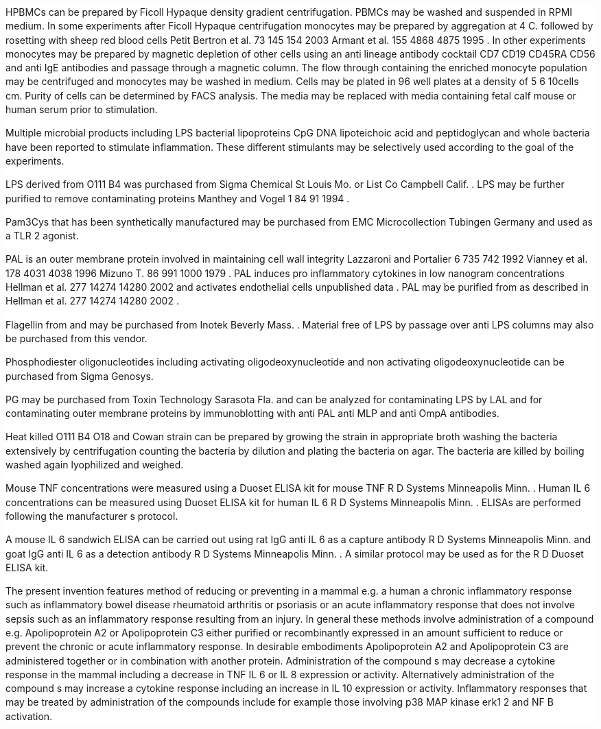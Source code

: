 HPBMCs can be prepared by Ficoll Hypaque density gradient centrifugation. PBMCs may be washed and suspended in RPMI medium. In some experiments after Ficoll Hypaque centrifugation monocytes may be prepared by aggregation at 4 C. followed by rosetting with sheep red blood cells Petit Bertron et al. 73 145 154 2003 Armant et al. 155 4868 4875 1995 . In other experiments monocytes may be prepared by magnetic depletion of other cells using an anti lineage antibody cocktail CD7 CD19 CD45RA CD56 and anti IgE antibodies and passage through a magnetic column. The flow through containing the enriched monocyte population may be centrifuged and monocytes may be washed in medium. Cells may be plated in 96 well plates at a density of 5 6 10cells cm. Purity of cells can be determined by FACS analysis. The media may be replaced with media containing fetal calf mouse or human serum prior to stimulation.

Multiple microbial products including LPS bacterial lipoproteins CpG DNA lipoteichoic acid and peptidoglycan and whole bacteria have been reported to stimulate inflammation. These different stimulants may be selectively used according to the goal of the experiments.

LPS derived from O111 B4 was purchased from Sigma Chemical St Louis Mo. or List Co Campbell Calif. . LPS may be further purified to remove contaminating proteins Manthey and Vogel 1 84 91 1994 .

Pam3Cys that has been synthetically manufactured may be purchased from EMC Microcollection Tubingen Germany and used as a TLR 2 agonist.

PAL is an outer membrane protein involved in maintaining cell wall integrity Lazzaroni and Portalier 6 735 742 1992 Vianney et al. 178 4031 4038 1996 Mizuno T. 86 991 1000 1979 . PAL induces pro inflammatory cytokines in low nanogram concentrations Hellman et al. 277 14274 14280 2002 and activates endothelial cells unpublished data . PAL may be purified from as described in Hellman et al. 277 14274 14280 2002 .

Flagellin from and may be purchased from Inotek Beverly Mass. . Material free of LPS by passage over anti LPS columns may also be purchased from this vendor.

Phosphodiester oligonucleotides including activating oligodeoxynucleotide and non activating oligodeoxynucleotide can be purchased from Sigma Genosys.

PG may be purchased from Toxin Technology Sarasota Fla. and can be analyzed for contaminating LPS by LAL and for contaminating outer membrane proteins by immunoblotting with anti PAL anti MLP and anti OmpA antibodies.

Heat killed O111 B4 O18 and Cowan strain can be prepared by growing the strain in appropriate broth washing the bacteria extensively by centrifugation counting the bacteria by dilution and plating the bacteria on agar. The bacteria are killed by boiling washed again lyophilized and weighed.

Mouse TNF concentrations were measured using a Duoset ELISA kit for mouse TNF R D Systems Minneapolis Minn. . Human IL 6 concentrations can be measured using Duoset ELISA kit for human IL 6 R D Systems Minneapolis Minn. . ELISAs are performed following the manufacturer s protocol.

A mouse IL 6 sandwich ELISA can be carried out using rat IgG anti IL 6 as a capture antibody R D Systems Minneapolis Minn. and goat IgG anti IL 6 as a detection antibody R D Systems Minneapolis Minn. . A similar protocol may be used as for the R D Duoset ELISA kit.

The present invention features method of reducing or preventing in a mammal e.g. a human a chronic inflammatory response such as inflammatory bowel disease rheumatoid arthritis or psoriasis or an acute inflammatory response that does not involve sepsis such as an inflammatory response resulting from an injury. In general these methods involve administration of a compound e.g. Apolipoprotein A2 or Apolipoprotein C3 either purified or recombinantly expressed in an amount sufficient to reduce or prevent the chronic or acute inflammatory response. In desirable embodiments Apolipoprotein A2 and Apolipoprotein C3 are administered together or in combination with another protein. Administration of the compound s may decrease a cytokine response in the mammal including a decrease in TNF IL 6 or IL 8 expression or activity. Alternatively administration of the compound s may increase a cytokine response including an increase in IL 10 expression or activity. Inflammatory responses that may be treated by administration of the compounds include for example those involving p38 MAP kinase erk1 2 and NF B activation.
